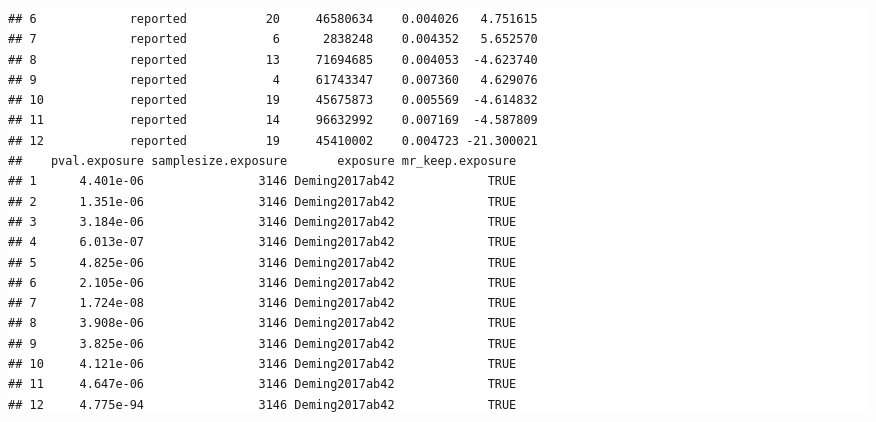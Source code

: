     ## 6             reported           20     46580634    0.004026   4.751615
    ## 7             reported            6      2838248    0.004352   5.652570
    ## 8             reported           13     71694685    0.004053  -4.623740
    ## 9             reported            4     61743347    0.007360   4.629076
    ## 10            reported           19     45675873    0.005569  -4.614832
    ## 11            reported           14     96632992    0.007169  -4.587809
    ## 12            reported           19     45410002    0.004723 -21.300021
    ##    pval.exposure samplesize.exposure       exposure mr_keep.exposure
    ## 1      4.401e-06                3146 Deming2017ab42             TRUE
    ## 2      1.351e-06                3146 Deming2017ab42             TRUE
    ## 3      3.184e-06                3146 Deming2017ab42             TRUE
    ## 4      6.013e-07                3146 Deming2017ab42             TRUE
    ## 5      4.825e-06                3146 Deming2017ab42             TRUE
    ## 6      2.105e-06                3146 Deming2017ab42             TRUE
    ## 7      1.724e-08                3146 Deming2017ab42             TRUE
    ## 8      3.908e-06                3146 Deming2017ab42             TRUE
    ## 9      3.825e-06                3146 Deming2017ab42             TRUE
    ## 10     4.121e-06                3146 Deming2017ab42             TRUE
    ## 11     4.647e-06                3146 Deming2017ab42             TRUE
    ## 12     4.775e-94                3146 Deming2017ab42             TRUE